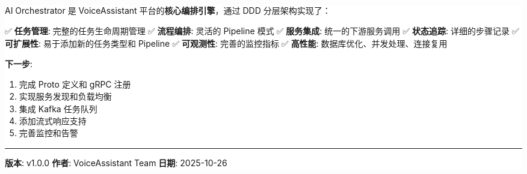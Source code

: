 AI Orchestrator 是 VoiceAssistant 平台的**核心编排引擎**，通过 DDD 分层架构实现了：

✅ **任务管理**: 完整的任务生命周期管理
✅ **流程编排**: 灵活的 Pipeline 模式
✅ **服务集成**: 统一的下游服务调用
✅ **状态追踪**: 详细的步骤记录
✅ **可扩展性**: 易于添加新的任务类型和 Pipeline
✅ **可观测性**: 完善的监控指标
✅ **高性能**: 数据库优化、并发处理、连接复用

**下一步**:

1. 完成 Proto 定义和 gRPC 注册
2. 实现服务发现和负载均衡
3. 集成 Kafka 任务队列
4. 添加流式响应支持
5. 完善监控和告警

---

**版本**: v1.0.0
**作者**: VoiceAssistant Team
**日期**: 2025-10-26
